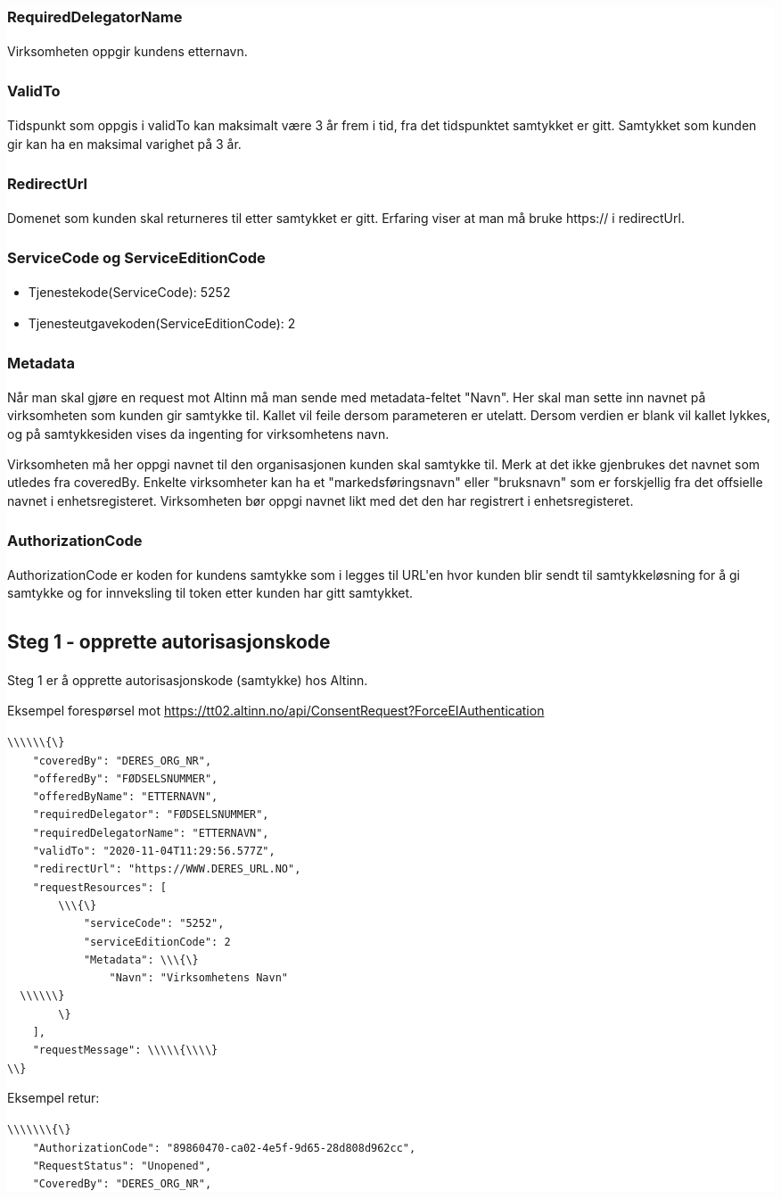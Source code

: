 ### RequiredDelegatorName
Virksomheten oppgir kundens etternavn.

### ValidTo
Tidspunkt som oppgis i validTo kan maksimalt være 3 år frem i tid, fra det tidspunktet samtykket er gitt. Samtykket som kunden gir kan ha en maksimal varighet på 3 år.

### RedirectUrl
Domenet som kunden skal returneres til etter samtykket er gitt. Erfaring viser at man må bruke https:// i redirectUrl.

### ServiceCode og ServiceEditionCode

* Tjenestekode(ServiceCode): 5252

* Tjenesteutgavekoden(ServiceEditionCode): 2

### Metadata
Når man skal gjøre en request mot Altinn må man sende med metadata-feltet "Navn". Her skal man sette inn navnet på virksomheten som kunden gir samtykke til. Kallet vil feile dersom parameteren er utelatt. Dersom verdien er blank vil kallet lykkes, og på samtykkesiden vises da ingenting for virksomhetens navn.

Virksomheten må her oppgi navnet til den organisasjonen kunden skal samtykke til. Merk at det ikke gjenbrukes det navnet som utledes fra coveredBy. Enkelte virksomheter kan ha et "markedsføringsnavn" eller "bruksnavn" som er forskjellig fra det offsielle navnet i enhetsregisteret. Virksomheten bør oppgi navnet likt med det den har registrert i enhetsregisteret.

### AuthorizationCode
AuthorizationCode er koden for kundens samtykke som i legges til URL'en hvor kunden blir sendt til samtykkeløsning for å gi samtykke og for innveksling til token etter kunden har gitt samtykket.

## Steg 1 - opprette autorisasjonskode

Steg 1 er å opprette autorisasjonskode (samtykke) hos Altinn.

Eksempel forespørsel mot https://tt02.altinn.no/api/ConsentRequest?ForceEIAuthentication
```
\\\\\\{\}
    "coveredBy": "DERES_ORG_NR",
    "offeredBy": "FØDSELSNUMMER",
    "offeredByName": "ETTERNAVN",
    "requiredDelegator": "FØDSELSNUMMER",
    "requiredDelegatorName": "ETTERNAVN",
    "validTo": "2020-11-04T11:29:56.577Z",
    "redirectUrl": "https://WWW.DERES_URL.NO",
    "requestResources": [
        \\\{\}
            "serviceCode": "5252",
            "serviceEditionCode": 2
            "Metadata": \\\{\}
                "Navn": "Virksomhetens Navn"
  \\\\\\}
        \}
    ],
    "requestMessage": \\\\\{\\\\}
\\}
```
Eksempel retur:
```
\\\\\\\{\}
    "AuthorizationCode": "89860470-ca02-4e5f-9d65-28d808d962cc",
    "RequestStatus": "Unopened",
    "CoveredBy": "DERES_ORG_NR",
```